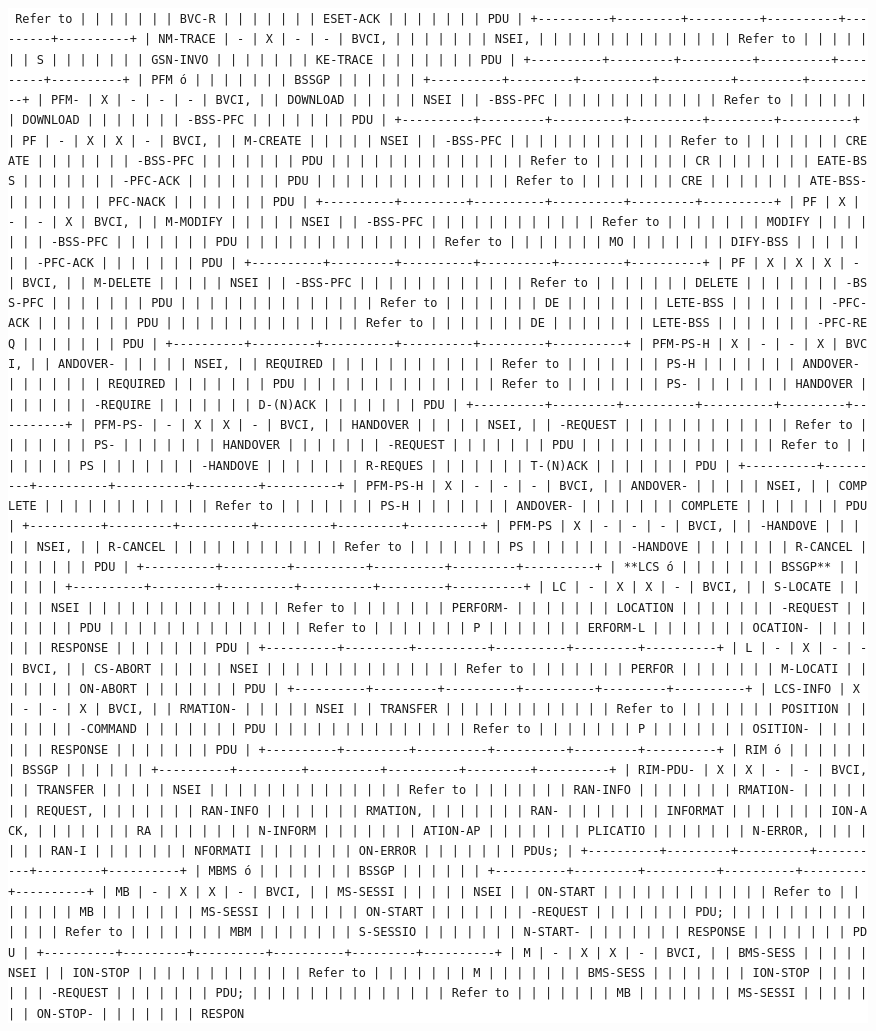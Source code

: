 ```{=html}
 Refer to | | | | | | | BVC-R | | | | | | | ESET-ACK | | | | | | | PDU | +----------+---------+----------+----------+---------+----------+ | NM-TRACE | - | X | - | - | BVCI, | | | | | | | NSEI, | | | | | | | | | | | | | | Refer to | | | | | | | S | | | | | | | GSN-INVO | | | | | | | KE-TRACE | | | | | | | PDU | +----------+---------+----------+----------+---------+----------+ | PFM ó | | | | | | | BSSGP | | | | | | +----------+---------+----------+----------+---------+----------+ | PFM- | X | - | - | - | BVCI, | | DOWNLOAD | | | | | NSEI | | -BSS-PFC | | | | | | | | | | | | Refer to | | | | | | | DOWNLOAD | | | | | | | -BSS-PFC | | | | | | | PDU | +----------+---------+----------+----------+---------+----------+ | PF | - | X | X | - | BVCI, | | M-CREATE | | | | | NSEI | | -BSS-PFC | | | | | | | | | | | | Refer to | | | | | | | CREATE | | | | | | | -BSS-PFC | | | | | | | PDU | | | | | | | | | | | | | | Refer to | | | | | | | CR | | | | | | | EATE-BSS | | | | | | | -PFC-ACK | | | | | | | PDU | | | | | | | | | | | | | | Refer to | | | | | | | CRE | | | | | | | ATE-BSS- | | | | | | | PFC-NACK | | | | | | | PDU | +----------+---------+----------+----------+---------+----------+ | PF | X | - | - | X | BVCI, | | M-MODIFY | | | | | NSEI | | -BSS-PFC | | | | | | | | | | | | Refer to | | | | | | | MODIFY | | | | | | | -BSS-PFC | | | | | | | PDU | | | | | | | | | | | | | | Refer to | | | | | | | MO | | | | | | | DIFY-BSS | | | | | | | -PFC-ACK | | | | | | | PDU | +----------+---------+----------+----------+---------+----------+ | PF | X | X | X | - | BVCI, | | M-DELETE | | | | | NSEI | | -BSS-PFC | | | | | | | | | | | | Refer to | | | | | | | DELETE | | | | | | | -BSS-PFC | | | | | | | PDU | | | | | | | | | | | | | | Refer to | | | | | | | DE | | | | | | | LETE-BSS | | | | | | | -PFC-ACK | | | | | | | PDU | | | | | | | | | | | | | | Refer to | | | | | | | DE | | | | | | | LETE-BSS | | | | | | | -PFC-REQ | | | | | | | PDU | +----------+---------+----------+----------+---------+----------+ | PFM-PS-H | X | - | - | X | BVCI, | | ANDOVER- | | | | | NSEI, | | REQUIRED | | | | | | | | | | | | Refer to | | | | | | | PS-H | | | | | | | ANDOVER- | | | | | | | REQUIRED | | | | | | | PDU | | | | | | | | | | | | | | Refer to | | | | | | | PS- | | | | | | | HANDOVER | | | | | | | -REQUIRE | | | | | | | D-(N)ACK | | | | | | | PDU | +----------+---------+----------+----------+---------+----------+ | PFM-PS- | - | X | X | - | BVCI, | | HANDOVER | | | | | NSEI, | | -REQUEST | | | | | | | | | | | | Refer to | | | | | | | PS- | | | | | | | HANDOVER | | | | | | | -REQUEST | | | | | | | PDU | | | | | | | | | | | | | | Refer to | | | | | | | PS | | | | | | | -HANDOVE | | | | | | | R-REQUES | | | | | | | T-(N)ACK | | | | | | | PDU | +----------+---------+----------+----------+---------+----------+ | PFM-PS-H | X | - | - | - | BVCI, | | ANDOVER- | | | | | NSEI, | | COMPLETE | | | | | | | | | | | | Refer to | | | | | | | PS-H | | | | | | | ANDOVER- | | | | | | | COMPLETE | | | | | | | PDU | +----------+---------+----------+----------+---------+----------+ | PFM-PS | X | - | - | - | BVCI, | | -HANDOVE | | | | | NSEI, | | R-CANCEL | | | | | | | | | | | | Refer to | | | | | | | PS | | | | | | | -HANDOVE | | | | | | | R-CANCEL | | | | | | | PDU | +----------+---------+----------+----------+---------+----------+ | **LCS ó | | | | | | | BSSGP** | | | | | | +----------+---------+----------+----------+---------+----------+ | LC | - | X | X | - | BVCI, | | S-LOCATE | | | | | NSEI | | | | | | | | | | | | | | Refer to | | | | | | | PERFORM- | | | | | | | LOCATION | | | | | | | -REQUEST | | | | | | | PDU | | | | | | | | | | | | | | Refer to | | | | | | | P | | | | | | | ERFORM-L | | | | | | | OCATION- | | | | | | | RESPONSE | | | | | | | PDU | +----------+---------+----------+----------+---------+----------+ | L | - | X | - | - | BVCI, | | CS-ABORT | | | | | NSEI | | | | | | | | | | | | | | Refer to | | | | | | | PERFOR | | | | | | | M-LOCATI | | | | | | | ON-ABORT | | | | | | | PDU | +----------+---------+----------+----------+---------+----------+ | LCS-INFO | X | - | - | X | BVCI, | | RMATION- | | | | | NSEI | | TRANSFER | | | | | | | | | | | | Refer to | | | | | | | POSITION | | | | | | | -COMMAND | | | | | | | PDU | | | | | | | | | | | | | | Refer to | | | | | | | P | | | | | | | OSITION- | | | | | | | RESPONSE | | | | | | | PDU | +----------+---------+----------+----------+---------+----------+ | RIM ó | | | | | | | BSSGP | | | | | | +----------+---------+----------+----------+---------+----------+ | RIM-PDU- | X | X | - | - | BVCI, | | TRANSFER | | | | | NSEI | | | | | | | | | | | | | | Refer to | | | | | | | RAN-INFO | | | | | | | RMATION- | | | | | | | REQUEST, | | | | | | | RAN-INFO | | | | | | | RMATION, | | | | | | | RAN- | | | | | | | INFORMAT | | | | | | | ION-ACK, | | | | | | | RA | | | | | | | N-INFORM | | | | | | | ATION-AP | | | | | | | PLICATIO | | | | | | | N-ERROR, | | | | | | | RAN-I | | | | | | | NFORMATI | | | | | | | ON-ERROR | | | | | | | PDUs; | +----------+---------+----------+----------+---------+----------+ | MBMS ó | | | | | | | BSSGP | | | | | | +----------+---------+----------+----------+---------+----------+ | MB | - | X | X | - | BVCI, | | MS-SESSI | | | | | NSEI | | ON-START | | | | | | | | | | | | Refer to | | | | | | | MB | | | | | | | MS-SESSI | | | | | | | ON-START | | | | | | | -REQUEST | | | | | | | PDU; | | | | | | | | | | | | | | Refer to | | | | | | | MBM | | | | | | | S-SESSIO | | | | | | | N-START- | | | | | | | RESPONSE | | | | | | | PDU | +----------+---------+----------+----------+---------+----------+ | M | - | X | X | - | BVCI, | | BMS-SESS | | | | | NSEI | | ION-STOP | | | | | | | | | | | | Refer to | | | | | | | M | | | | | | | BMS-SESS | | | | | | | ION-STOP | | | | | | | -REQUEST | | | | | | | PDU; | | | | | | | | | | | | | | Refer to | | | | | | | MB | | | | | | | MS-SESSI | | | | | | | ON-STOP- | | | | | | | RESPON
```